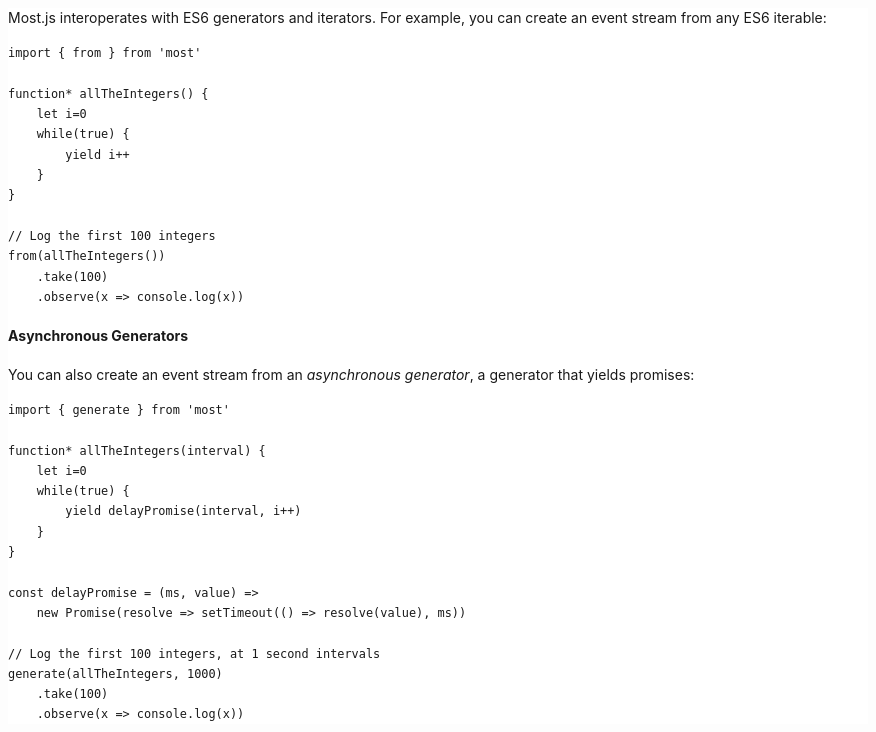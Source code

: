 Most.js interoperates with ES6 generators and iterators.  For example, you can create an event stream from any ES6 iterable:

```es6
import { from } from 'most'

function* allTheIntegers() {
	let i=0
	while(true) {
		yield i++
	}
}

// Log the first 100 integers
from(allTheIntegers())
	.take(100)
	.observe(x => console.log(x))
```

#### Asynchronous Generators

You can also create an event stream from an *asynchronous generator*, a generator that yields promises:

```es6
import { generate } from 'most'

function* allTheIntegers(interval) {
	let i=0
	while(true) {
		yield delayPromise(interval, i++)
	}
}

const delayPromise = (ms, value) =>
	new Promise(resolve => setTimeout(() => resolve(value), ms))

// Log the first 100 integers, at 1 second intervals
generate(allTheIntegers, 1000)
	.take(100)
	.observe(x => console.log(x))
```
